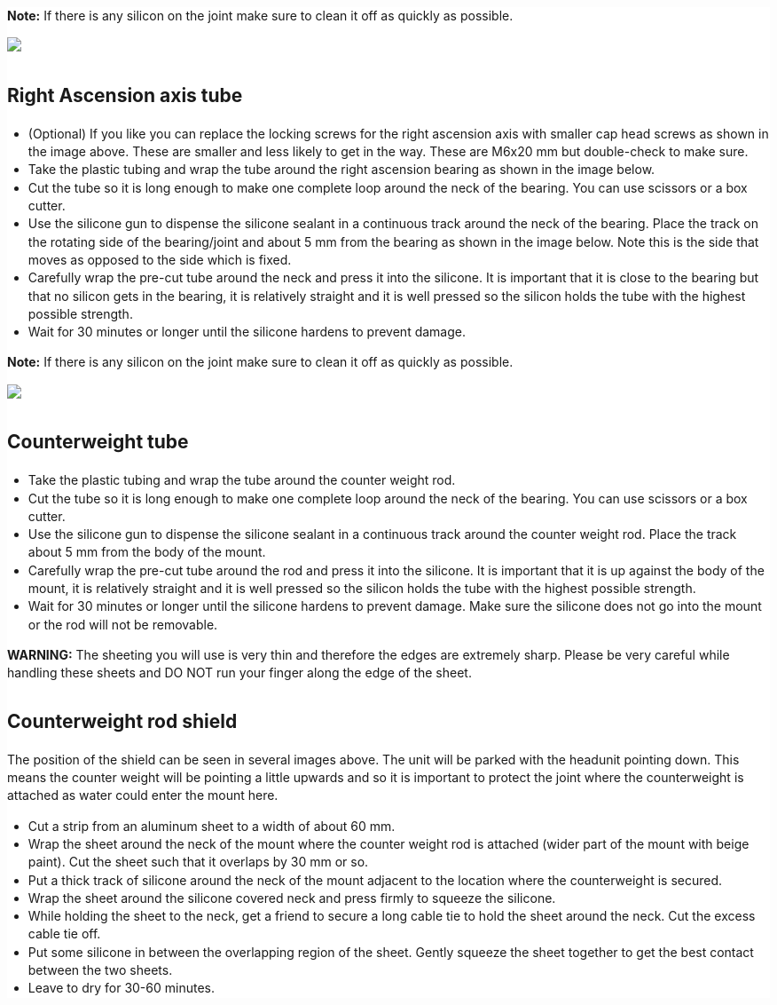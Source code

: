 **Note:** If there is any silicon on the joint make sure to clean it off as quickly as possible.

[![](https://projectpanoptes.org/images/weatherproofing/002.jpg)](https://projectpanoptes.org/images/weatherproofing/002.jpg)

## Right Ascension axis tube

* (Optional) If you like you can replace the locking screws for the right ascension axis with smaller cap head screws as shown in the image above. These are smaller and less likely to get in the way. These are M6x20 mm but double-check to make sure.
* Take the plastic tubing and wrap the tube around the right ascension bearing as shown in the image below.
* Cut the tube so it is long enough to make one complete loop around the neck of the bearing. You can use scissors or a box cutter.
* Use the silicone gun to dispense the silicone sealant in a continuous track around the neck of the bearing. Place the track on the rotating side of the bearing/joint and about 5 mm from the bearing as shown in the image below. Note this is the side that moves as opposed to the side which is fixed.
* Carefully wrap the pre-cut tube around the neck and press it into the silicone. It is important that it is close to the bearing but that no silicon gets in the bearing, it is relatively straight and it is well pressed so the silicon holds the tube with the highest possible strength.
* Wait for 30 minutes or longer until the silicone hardens to prevent damage.

**Note:** If there is any silicon on the joint make sure to clean it off as quickly as possible.

[![](https://projectpanoptes.org/images/weatherproofing/004.jpg)](https://projectpanoptes.org/images/weatherproofing/004.jpg)

## Counterweight tube

* Take the plastic tubing and wrap the tube around the counter weight rod.
* Cut the tube so it is long enough to make one complete loop around the neck of the bearing. You can use scissors or a box cutter.
* Use the silicone gun to dispense the silicone sealant in a continuous track around the counter weight rod. Place the track about 5 mm from the body of the mount.
* Carefully wrap the pre-cut tube around the rod and press it into the silicone. It is important that it is up against the body of the mount, it is relatively straight and it is well pressed so the silicon holds the tube with the highest possible strength.
* Wait for 30 minutes or longer until the silicone hardens to prevent damage. Make sure the silicone does not go into the mount or the rod will not be removable.

**WARNING:** The sheeting you will use is very thin and therefore the edges are extremely sharp. Please be very careful while handling these sheets and DO NOT run your finger along the edge of the sheet.

## Counterweight rod shield

The position of the shield can be seen in several images above. The unit will be parked with the headunit pointing down. This means the counter weight will be pointing a little upwards and so it is important to protect the joint where the counterweight is attached as water could enter the mount here.

* Cut a strip from an aluminum sheet to a width of about 60 mm.
* Wrap the sheet around the neck of the mount where the counter weight rod is attached (wider part of the mount with beige paint). Cut the sheet such that it overlaps by 30 mm or so.
* Put a thick track of silicone around the neck of the mount adjacent to the location where the counterweight is secured.
* Wrap the sheet around the silicone covered neck and press firmly to squeeze the silicone.
* While holding the sheet to the neck, get a friend to secure a long cable tie to hold the sheet around the neck. Cut the excess cable tie off.
* Put some silicone in between the overlapping region of the sheet. Gently squeeze the sheet together to get the best contact between the two sheets.
* Leave to dry for 30-60 minutes.
